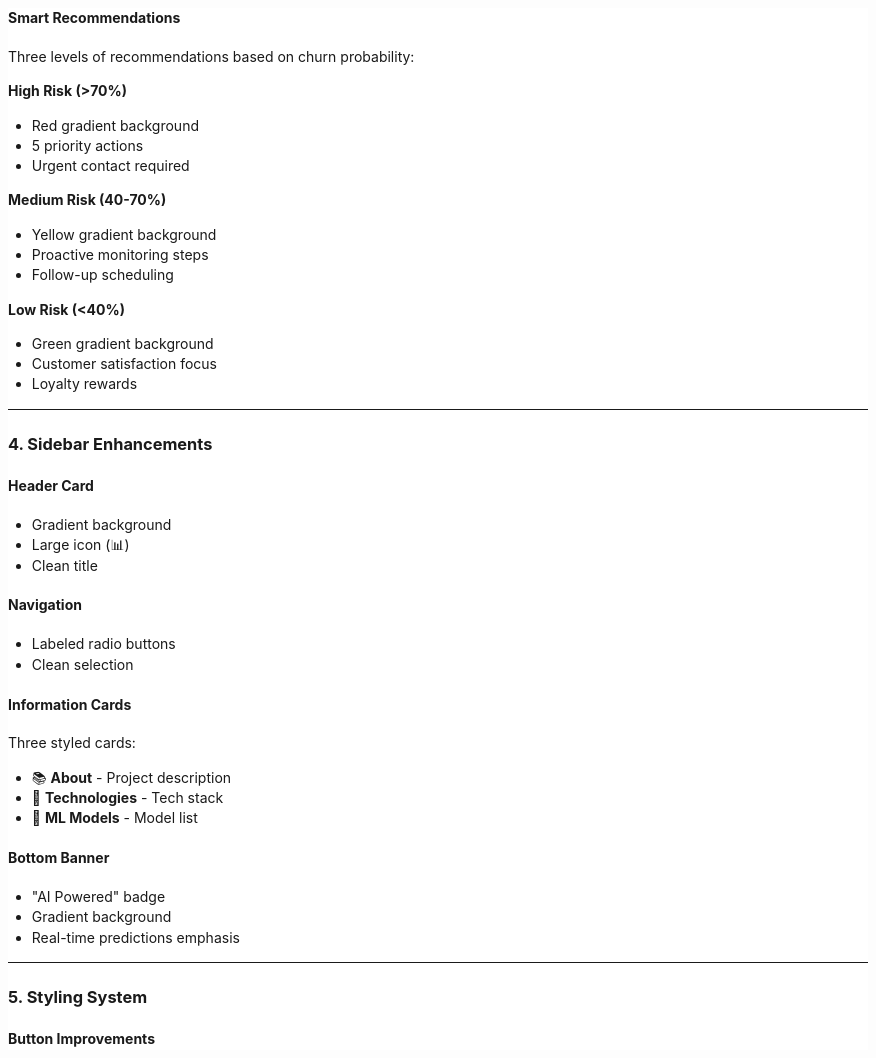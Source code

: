 #### Smart Recommendations

Three levels of recommendations based on churn probability:

**High Risk (>70%)**

- Red gradient background
- 5 priority actions
- Urgent contact required

**Medium Risk (40-70%)**

- Yellow gradient background
- Proactive monitoring steps
- Follow-up scheduling

**Low Risk (<40%)**

- Green gradient background
- Customer satisfaction focus
- Loyalty rewards

---

### 4. **Sidebar Enhancements**

#### Header Card

- Gradient background
- Large icon (📊)
- Clean title

#### Navigation

- Labeled radio buttons
- Clean selection

#### Information Cards

Three styled cards:

- 📚 **About** - Project description
- 🔧 **Technologies** - Tech stack
- 🤖 **ML Models** - Model list

#### Bottom Banner

- "AI Powered" badge
- Gradient background
- Real-time predictions emphasis

---

### 5. **Styling System**

#### Button Improvements
